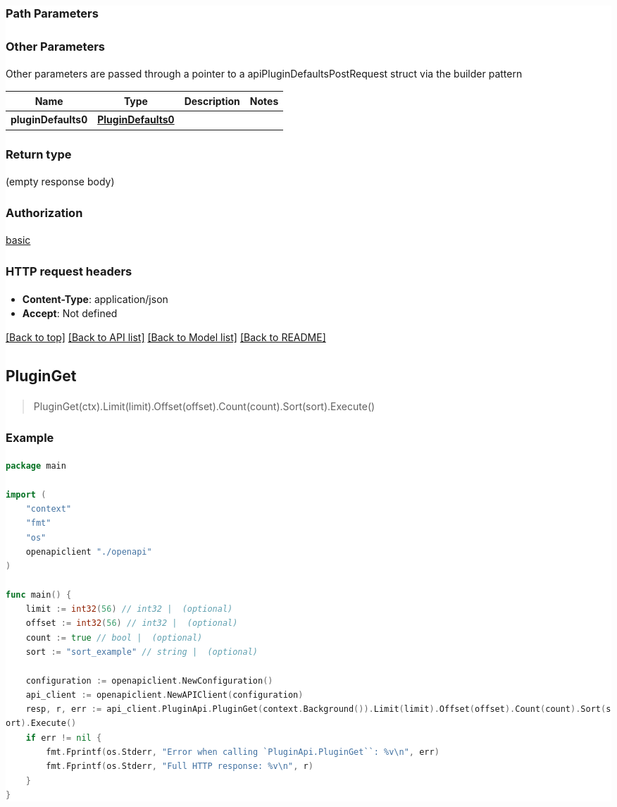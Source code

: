 ### Path Parameters



### Other Parameters

Other parameters are passed through a pointer to a apiPluginDefaultsPostRequest struct via the builder pattern


Name | Type | Description  | Notes
------------- | ------------- | ------------- | -------------
 **pluginDefaults0** | [**PluginDefaults0**](PluginDefaults0.md) |  | 

### Return type

 (empty response body)

### Authorization

[basic](../README.md#basic)

### HTTP request headers

- **Content-Type**: application/json
- **Accept**: Not defined

[[Back to top]](#) [[Back to API list]](../README.md#documentation-for-api-endpoints)
[[Back to Model list]](../README.md#documentation-for-models)
[[Back to README]](../README.md)


## PluginGet

> PluginGet(ctx).Limit(limit).Offset(offset).Count(count).Sort(sort).Execute()





### Example

```go
package main

import (
    "context"
    "fmt"
    "os"
    openapiclient "./openapi"
)

func main() {
    limit := int32(56) // int32 |  (optional)
    offset := int32(56) // int32 |  (optional)
    count := true // bool |  (optional)
    sort := "sort_example" // string |  (optional)

    configuration := openapiclient.NewConfiguration()
    api_client := openapiclient.NewAPIClient(configuration)
    resp, r, err := api_client.PluginApi.PluginGet(context.Background()).Limit(limit).Offset(offset).Count(count).Sort(sort).Execute()
    if err != nil {
        fmt.Fprintf(os.Stderr, "Error when calling `PluginApi.PluginGet``: %v\n", err)
        fmt.Fprintf(os.Stderr, "Full HTTP response: %v\n", r)
    }
}
```
